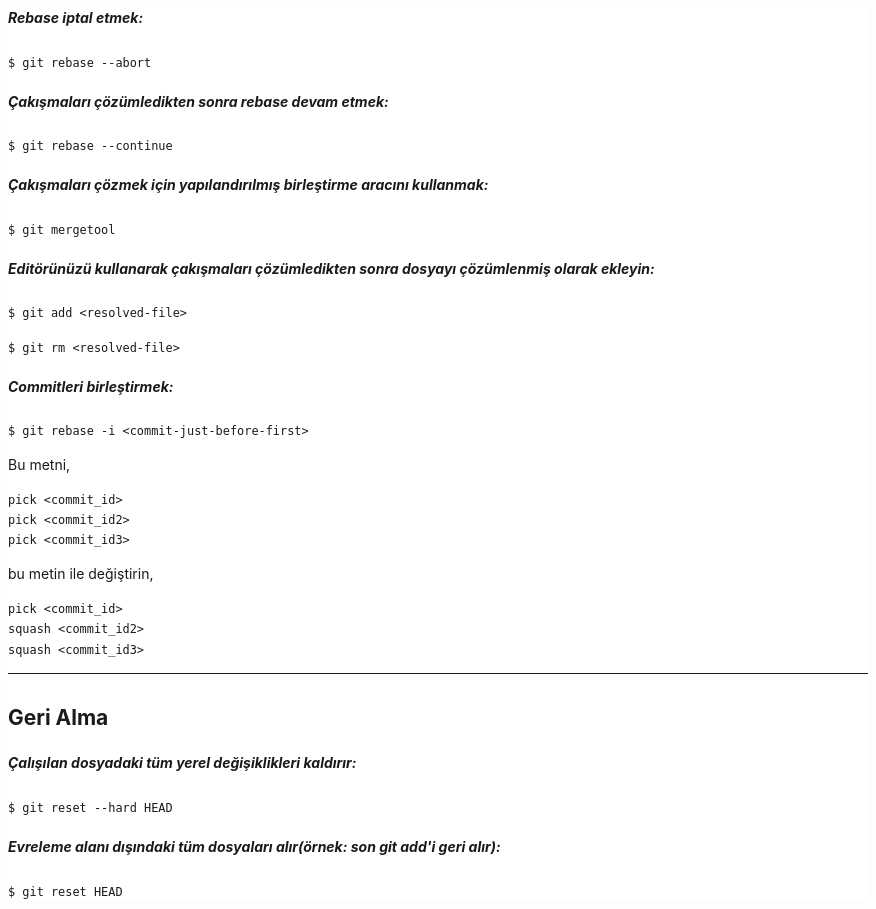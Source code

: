 ##### Rebase iptal etmek:
```
$ git rebase --abort
```

##### Çakışmaları çözümledikten sonra rebase devam etmek:
```
$ git rebase --continue
```

##### Çakışmaları çözmek için yapılandırılmış birleştirme aracını kullanmak:
```
$ git mergetool
```

##### Editörünüzü kullanarak çakışmaları çözümledikten sonra dosyayı çözümlenmiş olarak ekleyin:
```
$ git add <resolved-file>
```
```
$ git rm <resolved-file>
```

##### Commitleri birleştirmek:
```
$ git rebase -i <commit-just-before-first>
```

Bu metni,

```
pick <commit_id>
pick <commit_id2>
pick <commit_id3>
```

bu metin ile değiştirin,

```
pick <commit_id>
squash <commit_id2>
squash <commit_id3>
```

<hr>

## Geri Alma

##### Çalışılan dosyadaki tüm yerel değişiklikleri kaldırır:
```
$ git reset --hard HEAD
```

##### Evreleme alanı dışındaki tüm dosyaları alır(örnek: son git add'i geri alır):
```
$ git reset HEAD
```
